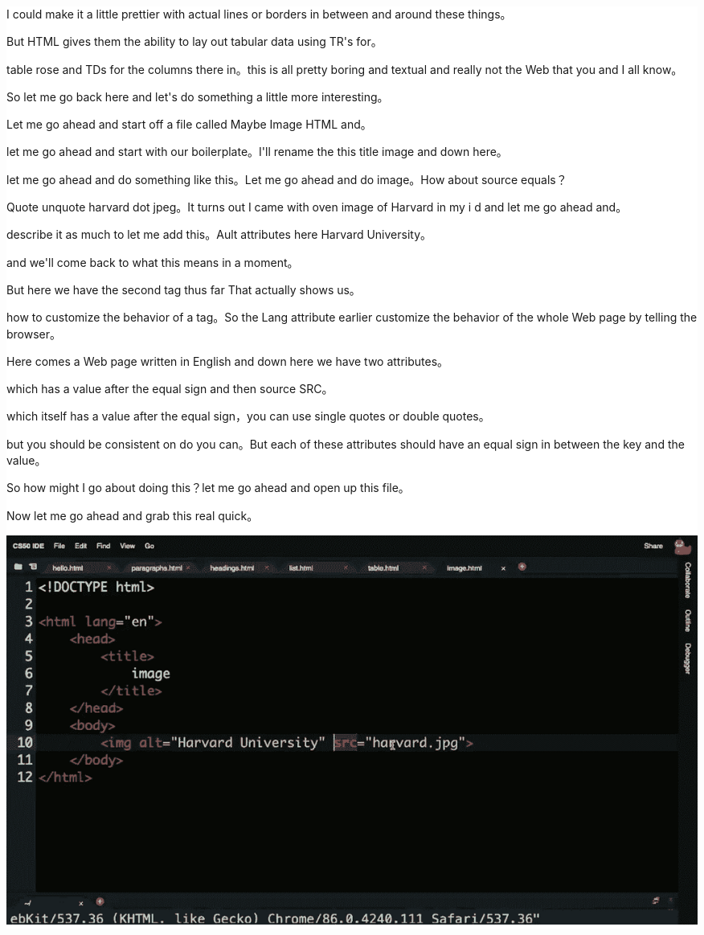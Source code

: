 I could make it a little prettier with actual lines or borders in between and around these things。

But HTML gives them the ability to lay out tabular data using TR's for。

table rose and TDs for the columns there in。this is all pretty boring and textual and really not the Web that you and I all know。

So let me go back here and let's do something a little more interesting。

Let me go ahead and start off a file called Maybe Image HTML and。

let me go ahead and start with our boilerplate。I'll rename the this title image and down here。

let me go ahead and do something like this。Let me go ahead and do image。How about source equals？

Quote unquote harvard dot jpeg。It turns out I came with oven image of Harvard in my i d and let me go ahead and。

describe it as much to let me add this。Ault attributes here Harvard University。

and we'll come back to what this means in a moment。

But here we have the second tag thus far That actually shows us。

how to customize the behavior of a tag。So the Lang attribute earlier customize the behavior of the whole Web page by telling the browser。

Here comes a Web page written in English and down here we have two attributes。

which has a value after the equal sign and then source SRC。

which itself has a value after the equal sign，you can use single quotes or double quotes。

but you should be consistent on do you can。But each of these attributes should have an equal sign in between the key and the value。

So how might I go about doing this？let me go ahead and open up this file。

Now let me go ahead and grab this real quick。

![](img/ada90f1c39922f956d79e8b087ef9d26_190.png)
